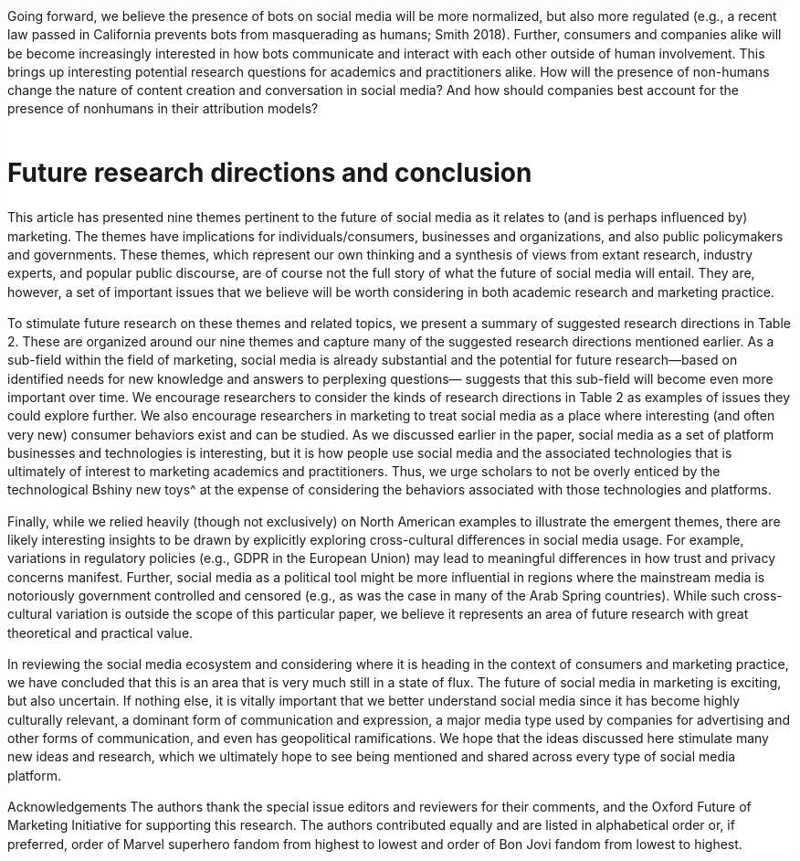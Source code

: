 Going forward, we believe the presence of bots on social media will be more normalized, but also more regulated (e.g., a recent law passed in California prevents bots from masquerading as humans; Smith 2018). Further, consumers and companies alike will be become increasingly interested in how bots communicate and interact with each other outside of human involvement. This brings up interesting potential research questions for academics and practitioners alike. How will the presence of non-humans change the nature of content creation and conversation in social media? And how should companies best account for the presence of nonhumans in their attribution models?

# Future research directions and conclusion

This article has presented nine themes pertinent to the future of social media as it relates to (and is perhaps influenced by) marketing. The themes have implications for individuals/consumers, businesses and organizations, and also public policymakers and governments. These themes, which represent our own thinking and a synthesis of views from extant research, industry experts, and popular public discourse, are of course not the full story of what the future of social media will entail. They are, however, a set of important issues that we believe will be worth considering in both academic research and marketing practice.

To stimulate future research on these themes and related topics, we present a summary of suggested research directions in Table 2. These are organized around our nine themes and capture many of the suggested research directions mentioned earlier. As a sub-field within the field of marketing, social media is already substantial and the potential for future research—based on identified needs for new knowledge and answers to perplexing questions— suggests that this sub-field will become even more important over time. We encourage researchers to consider the kinds of research directions in Table 2 as examples of issues they could explore further. We also encourage researchers in marketing to treat social media as a place where interesting (and often very new) consumer behaviors exist and can be studied. As we discussed earlier in the paper, social media as a set of platform businesses and technologies is interesting, but it is how people use social media and the associated technologies that is ultimately of interest to marketing academics and practitioners. Thus, we urge scholars to not be overly enticed by the technological Bshiny new toys^ at the expense of considering the behaviors associated with those technologies and platforms.

Finally, while we relied heavily (though not exclusively) on North American examples to illustrate the emergent themes, there are likely interesting insights to be drawn by explicitly exploring cross-cultural differences in social media usage. For example, variations in regulatory policies (e.g., GDPR in the European Union) may lead to meaningful differences in how trust and privacy concerns manifest. Further, social media as a political tool might be more influential in regions where the mainstream media is notoriously government controlled and censored (e.g., as was the case in many of the Arab Spring countries). While such cross-cultural variation is outside the scope of this particular paper, we believe it represents an area of future research with great theoretical and practical value.

In reviewing the social media ecosystem and considering where it is heading in the context of consumers and marketing practice, we have concluded that this is an area that is very much still in a state of flux. The future of social media in marketing is exciting, but also uncertain. If nothing else, it is vitally important that we better understand social media since it has become highly culturally relevant, a dominant form of communication and expression, a major media type used by companies for advertising and other forms of communication, and even has geopolitical ramifications. We hope that the ideas discussed here stimulate many new ideas and research, which we ultimately hope to see being mentioned and shared across every type of social media platform.

Acknowledgements The authors thank the special issue editors and reviewers for their comments, and the Oxford Future of Marketing Initiative for supporting this research. The authors contributed equally and are listed in alphabetical order or, if preferred, order of Marvel superhero fandom from highest to lowest and order of Bon Jovi fandom from lowest to highest.
